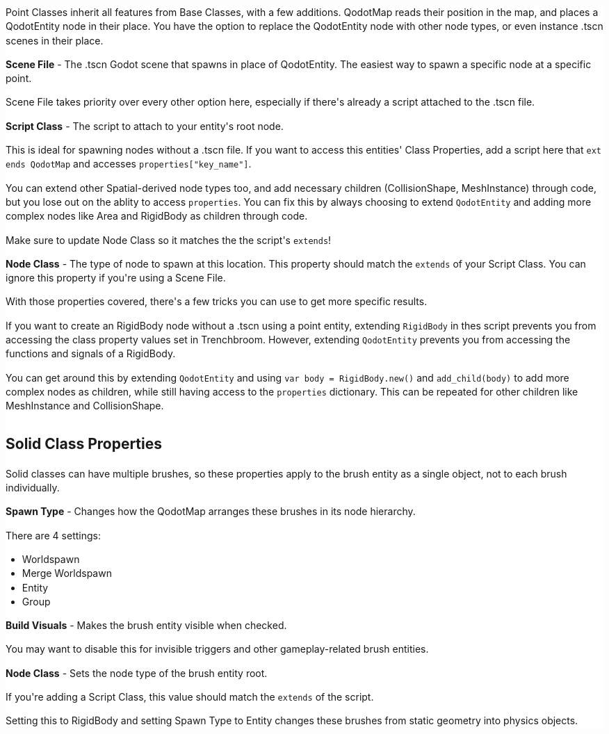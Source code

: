 Point Classes inherit all features from Base Classes, with a few additions. QodotMap reads their position in the map, and places a QodotEntity node in their place. You have the option to replace the QodotEntity node with other node types, or even instance .tscn scenes in their place.

**Scene File** - The .tscn Godot scene that spawns in place of QodotEntity. The easiest way to spawn a specific node at a specific point.

Scene File takes priority over every other option here, especially if there's already a script attached to the .tscn file.

**Script Class** - The script to attach to your entity's root node.

This is ideal for spawning nodes without a .tscn file. If you want to access this entities' Class Properties, add a script here that `extends QodotMap` and accesses `properties["key_name"]`.

You can extend other Spatial-derived node types too, and add necessary children (CollisionShape, MeshInstance) through code, but you lose out on the ablity to access `properties`. You can fix this by always choosing to extend `QodotEntity` and adding more complex nodes like Area and RigidBody as children through code.

Make sure to update Node Class so it matches the the script's `extends`!

**Node Class** - The type of node to spawn at this location. This property should match the `extends` of your Script Class. You can ignore this property if you're using a Scene File.

With those properties covered, there's a few tricks you can use to get more specific results.

If you want to create an RigidBody node without a .tscn using a point entity, extending `RigidBody` in thes script prevents you from accessing the class property values set in Trenchbroom. However, extending `QodotEntity` prevents you from accessing the functions and signals of a RigidBody.

You can get around this by extending `QodotEntity` and using `var body = RigidBody.new()` and `add_child(body)` to add more complex nodes as children, while still having access to the `properties` dictionary. This can be repeated for other children like MeshInstance and CollisionShape.

## Solid Class Properties

Solid classes can have multiple brushes, so these properties apply to the brush entity as a single object, not to each brush individually.

**Spawn Type** - Changes how the QodotMap arranges these brushes in its node hierarchy.

There are 4 settings:
- Worldspawn
- Merge Worldspawn
- Entity
- Group

**Build Visuals** - Makes the brush entity visible when checked.

You may want to disable this for invisible triggers and other gameplay-related brush entities.

**Node Class** - Sets the node type of the brush entity root.

If you're adding a Script Class, this value should match the `extends` of the script.

Setting this to RigidBody and setting Spawn Type to Entity changes these brushes from static geometry into physics objects.
